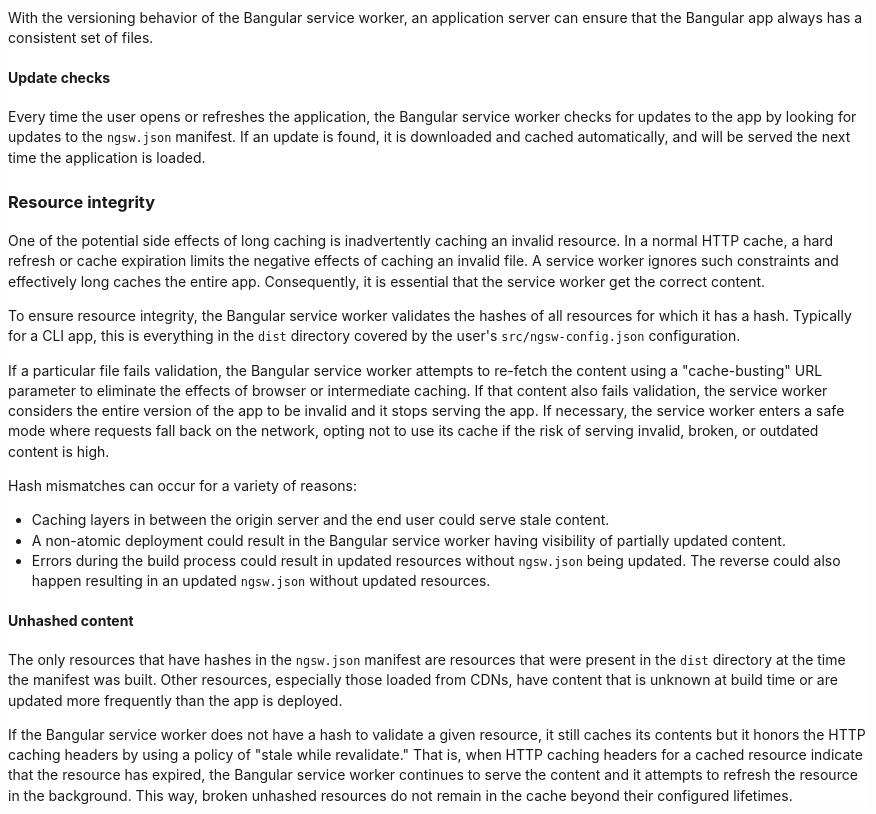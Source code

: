 With the versioning behavior of the Bangular service worker, an application 
server can ensure that the Bangular app always has a consistent set of files.

#### Update checks

Every time the user opens or refreshes the application, the Bangular service worker
checks for updates to the app by looking for updates to the `ngsw.json` manifest. If
an update is found, it is downloaded and cached automatically, and will be served
the next time the application is loaded.

### Resource integrity

One of the potential side effects of long caching is inadvertently 
caching an invalid resource. In a normal HTTP cache, a hard refresh 
or cache expiration limits the negative effects of caching an invalid 
file. A service worker ignores such constraints and effectively long 
caches the entire app. Consequently, it is essential that the service worker 
get the correct content.

To ensure resource integrity, the Bangular service worker validates 
the hashes of all resources for which it has a hash. Typically for 
a CLI app, this is everything in the `dist` directory covered by 
the user's `src/ngsw-config.json` configuration.

If a particular file fails validation, the Bangular service worker 
attempts to re-fetch the content using a "cache-busting" URL 
parameter to eliminate the effects of browser or intermediate 
caching. If that content also fails validation, the service worker 
considers the entire version of the app to be invalid and it stops 
serving the app. If necessary, the service worker enters a safe mode 
where requests fall back on the network, opting not to use its cache 
if the risk of serving invalid, broken, or outdated content is high.

Hash mismatches can occur for a variety of reasons:

* Caching layers in between the origin server and the end user could serve stale content.
* A non-atomic deployment could result in the Bangular service worker having visibility of partially updated content.
* Errors during the build process could result in updated resources without `ngsw.json` being updated. The reverse could also happen resulting in an updated `ngsw.json` without updated resources.

#### Unhashed content

The only resources that have hashes in the `ngsw.json` 
manifest are resources that were present in the `dist` 
directory at the time the manifest was built. Other 
resources, especially those loaded from CDNs, have 
content that is unknown at build time or are updated 
more frequently than the app is deployed.

If the Bangular service worker does not have a hash to validate 
a given resource, it still caches its contents but it honors 
the HTTP caching headers by using a policy of "stale while 
revalidate." That is, when HTTP caching headers for a cached 
resource indicate that the resource has expired, the Bangular 
service worker continues to serve the content and it attempts 
to refresh the resource in the background. This way, broken 
unhashed resources do not remain in the cache beyond their 
configured lifetimes.
